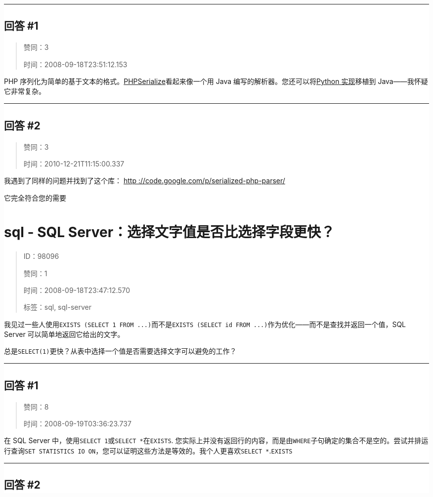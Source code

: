 * * *

## 回答 #1

> 赞同：3
> 
> 时间：2008-09-18T23:51:12.153

PHP 序列化为简单的基于文本的格式。[PHPSerialize](http://hurring.com/scott/code/java/serialize/v0.1/PHPSerialize.java)看起来像一个用 Java 编写的解析器。您还可以将[Python 实现](http://pypi.python.org/pypi/phpserialize/1.1)移植到 Java——我怀疑它非常复杂。

* * *

## 回答 #2

> 赞同：3
> 
> 时间：2010-12-21T11:15:00.337

我遇到了同样的问题并找到了这个库： [http ://code.google.com/p/serialized-php-parser/](http://code.google.com/p/serialized-php-parser/)

它完全符合您的需要

# sql - SQL Server：选择文字值是否比选择字段更快？

> ID：98096
> 
> 赞同：1
> 
> 时间：2008-09-18T23:47:12.570
> 
> 标签：sql, sql-server

我见过一些人使用`EXISTS (SELECT 1 FROM ...)`而不是`EXISTS (SELECT id FROM ...)`作为优化——而不是查找并返回一个值，SQL Server 可以简单地返回它给出的文字。

总是`SELECT(1)`更快？从表中选择一个值是否需要选择文字可以避免的工作？

* * *

## 回答 #1

> 赞同：8
> 
> 时间：2008-09-19T03:36:23.737

在 SQL Server 中，使用`SELECT 1`或`SELECT *`在`EXISTS`. 您实际上并没有返回行的内容，而是由`WHERE`子句确定的集合不是空的。尝试并排运行查询`SET STATISTICS IO ON`，您可以证明这些方法是等效的。我个人更喜欢`SELECT *`.`EXISTS`

* * *

## 回答 #2
